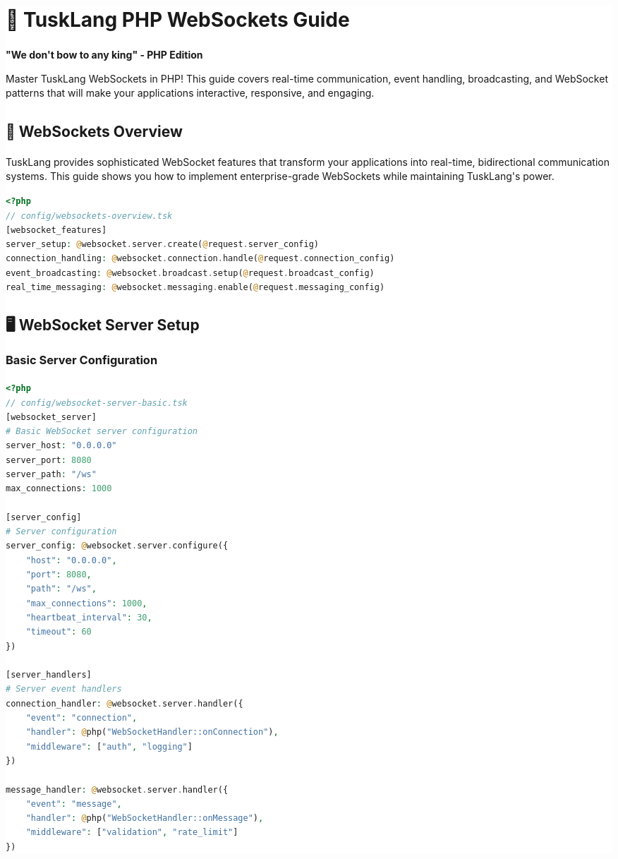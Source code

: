 # 🔌 TuskLang PHP WebSockets Guide

**"We don't bow to any king" - PHP Edition**

Master TuskLang WebSockets in PHP! This guide covers real-time communication, event handling, broadcasting, and WebSocket patterns that will make your applications interactive, responsive, and engaging.

## 🎯 WebSockets Overview

TuskLang provides sophisticated WebSocket features that transform your applications into real-time, bidirectional communication systems. This guide shows you how to implement enterprise-grade WebSockets while maintaining TuskLang's power.

```php
<?php
// config/websockets-overview.tsk
[websocket_features]
server_setup: @websocket.server.create(@request.server_config)
connection_handling: @websocket.connection.handle(@request.connection_config)
event_broadcasting: @websocket.broadcast.setup(@request.broadcast_config)
real_time_messaging: @websocket.messaging.enable(@request.messaging_config)
```

## 🖥️ WebSocket Server Setup

### Basic Server Configuration

```php
<?php
// config/websocket-server-basic.tsk
[websocket_server]
# Basic WebSocket server configuration
server_host: "0.0.0.0"
server_port: 8080
server_path: "/ws"
max_connections: 1000

[server_config]
# Server configuration
server_config: @websocket.server.configure({
    "host": "0.0.0.0",
    "port": 8080,
    "path": "/ws",
    "max_connections": 1000,
    "heartbeat_interval": 30,
    "timeout": 60
})

[server_handlers]
# Server event handlers
connection_handler: @websocket.server.handler({
    "event": "connection",
    "handler": @php("WebSocketHandler::onConnection"),
    "middleware": ["auth", "logging"]
})

message_handler: @websocket.server.handler({
    "event": "message",
    "handler": @php("WebSocketHandler::onMessage"),
    "middleware": ["validation", "rate_limit"]
})

```